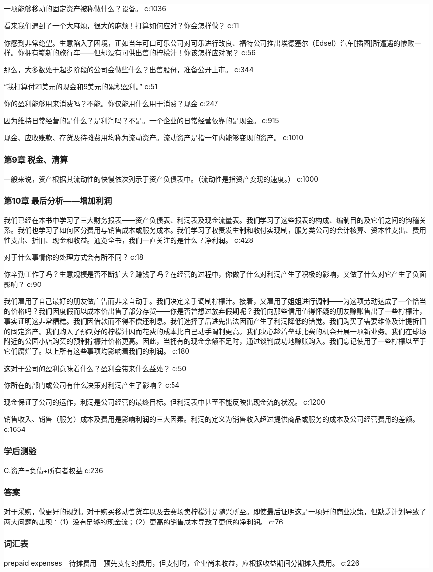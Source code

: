 一项能够移动的固定资产被称做什么？设备。 c:1036

看来我们遇到了一个大麻烦，很大的麻烦！打算如何应对？你会怎样做？ c:11

你感到非常绝望。生意陷入了困境，正如当年可口可乐公司对可乐进行改良、福特公司推出埃德塞尔（Edsel）汽车[插图]所遭遇的惨败一样。你拥有崭新的旅行车——但却没有可供出售的柠檬汁！你该怎样应对呢？ c:56

那么，大多数处于起步阶段的公司会做些什么？出售股份，准备公开上市。 c:344

“我打算付21美元的现金和9美元的累积盈利。” c:51

你的盈利能够用来消费吗？不能。你仅能用什么用于消费？现金 c:247

因为维持日常经营的是什么？是利润吗？不是。一个企业的日常经营依靠的是现金。 c:915

现金、应收账款、存货及待摊费用均称为流动资产。流动资产是指一年内能够变现的资产。 c:1010

### 第9章 税金、清算

一般来说，资产根据其流动性的快慢依次列示于资产负债表中。（流动性是指资产变现的速度。） c:1000

### 第10章 最后分析——增加利润

我们已经在本书中学习了三大财务报表——资产负债表、利润表及现金流量表。我们学习了这些报表的构成、编制目的及它们之间的钩稽关系。我们也学习了如何区分费用与销售成本或服务成本。我们学习了权责发生制和收付实现制，服务类公司的会计核算、资本性支出、费用性支出、折旧、现金和收益。通览全书，我们一直关注的是什么？净利润。 c:428

对于什么事情你的处理方式会有所不同？ c:18

你辛勤工作了吗？生意规模是否不断扩大？赚钱了吗？在经营的过程中，你做了什么对利润产生了积极的影响，又做了什么对它产生了负面影响？ c:90

我们雇用了自己最好的朋友做广告而非亲自动手。我们决定亲手调制柠檬汁。接着，又雇用了姐姐进行调制——为这项劳动达成了一个恰当的价格吗？我们因度假而以成本价出售了部分存货——你是否曾想过放弃假期呢？我们向那些信用值得怀疑的朋友赊账售出了一些柠檬汁，事实证明这非常糟糕。我们因借款而不得不偿还利息。我们选择了后进先出法因而产生了利润降低的错觉。我们购买了需要维修及计提折旧的固定资产。我们购入了预制好的柠檬汁因而花费的成本比自己动手调制更高。我们决心趁着垒球比赛的机会开展一项新业务。我们在球场附近的公园小店购买的预制柠檬汁价格更高。因此，当拥有的现金余额不足时，通过谈判成功地赊账购入。我们忘记使用了一些柠檬以至于它们腐烂了。以上所有这些事项均影响着我们的利润。 c:180

这对于公司的盈利意味着什么？盈利会带来什么益处？
 c:50

你所在的部门或公司有什么决策对利润产生了影响？ c:54

现金保证了公司的运作，利润是公司经营的最终目标。但利润表中甚至不能反映出现金流的状况。 c:1200

销售收入、销售（服务）成本及费用是影响利润的三大因素。利润的定义为销售收入超过提供商品或服务的成本及公司经营费用的差额。 c:1654

### 学后测验

C.资产=负债+所有者权益 c:236

### 答案

对于采购，做更好的规划。对于购买移动售货车以及去赛场卖柠檬汁是随兴所至。即使最后证明这是一项好的商业决策，但缺乏计划导致了两大问题的出现：（1）没有足够的现金流；（2）更高的销售成本导致了更低的净利润。 c:76

### 词汇表

prepaid expenses　待摊费用　预先支付的费用，但支付时，企业尚未收益，应根据收益期间分期摊入费用。 c:226
